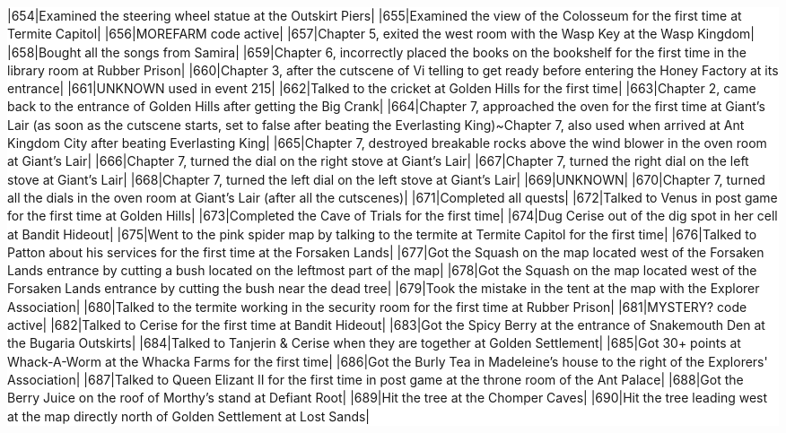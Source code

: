 |654|Examined the steering wheel statue at the Outskirt Piers|
|655|Examined the view of the Colosseum for the first time at Termite Capitol|
|656|MOREFARM code active|
|657|Chapter 5, exited the west room with the Wasp Key at the Wasp Kingdom|
|658|Bought all the songs from Samira|
|659|Chapter 6, incorrectly placed the books on the bookshelf for the first time in the library room at Rubber Prison|
|660|Chapter 3, after the cutscene of Vi telling to get ready before entering the Honey Factory at its entrance|
|661|UNKNOWN used in event 215|
|662|Talked to the cricket at Golden Hills for the first time|
|663|Chapter 2, came back to the entrance of Golden Hills after getting the Big Crank|
|664|Chapter 7, approached the oven for the first time at Giant’s Lair (as soon as the cutscene starts, set to false after beating the Everlasting King)~Chapter 7, also used when arrived at Ant Kingdom City after beating Everlasting King|
|665|Chapter 7, destroyed breakable rocks above the wind blower in the oven room at Giant’s Lair|
|666|Chapter 7, turned the dial on the right stove at Giant’s Lair|
|667|Chapter 7, turned the right dial on the left stove at Giant’s Lair|
|668|Chapter 7, turned the left dial on the left stove at Giant’s Lair|
|669|UNKNOWN|
|670|Chapter 7, turned all the dials in the oven room at Giant’s Lair (after all the cutscenes)|
|671|Completed all quests|
|672|Talked to Venus in post game for the first time at Golden Hills|
|673|Completed the Cave of Trials for the first time|
|674|Dug Cerise out of the dig spot in her cell at Bandit Hideout|
|675|Went to the pink spider map by talking to the termite at Termite Capitol for the first time|
|676|Talked to Patton about his services for the first time at the Forsaken Lands|
|677|Got the Squash on the map located west of the Forsaken Lands entrance by cutting a bush located on the leftmost part of the map|
|678|Got the Squash on the map located west of the Forsaken Lands entrance by cutting the bush near the dead tree|
|679|Took the mistake in the tent at the map with the Explorer Association|
|680|Talked to the termite working in the security room for the first time at Rubber Prison|
|681|MYSTERY? code active|
|682|Talked to Cerise for the first time at Bandit Hideout|
|683|Got the Spicy Berry at the entrance of Snakemouth Den at the Bugaria Outskirts|
|684|Talked to Tanjerin & Cerise when they are together at Golden Settlement|
|685|Got 30+ points at Whack-A-Worm at the Whacka Farms for the first time|
|686|Got the Burly Tea in Madeleine’s house to the right of the Explorers' Association|
|687|Talked to Queen Elizant II for the first time in post game at the throne room of the Ant Palace|
|688|Got the Berry Juice on the roof of Morthy’s stand at Defiant Root|
|689|Hit the tree at the Chomper Caves|
|690|Hit the tree leading west at the map directly north of Golden Settlement at Lost Sands|
